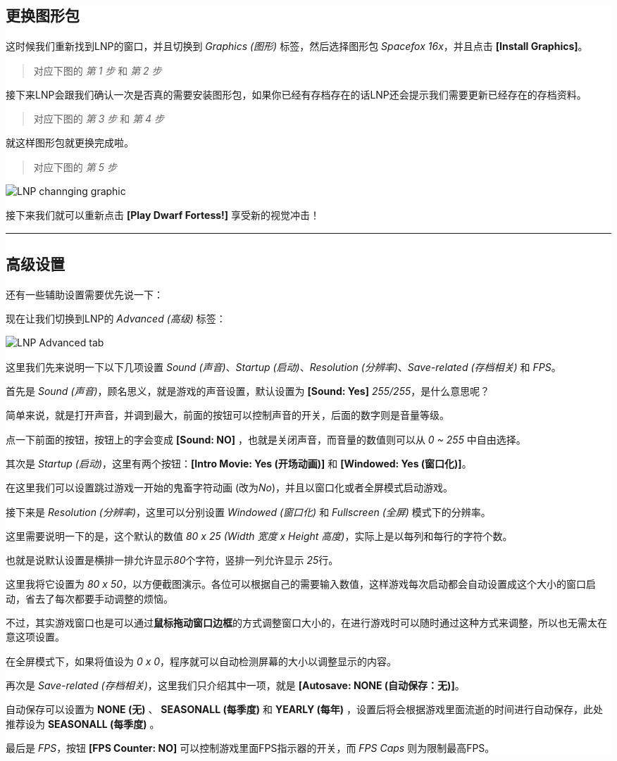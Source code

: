 
## 更换图形包

这时候我们重新找到LNP的窗口，并且切换到 *Graphics (图形)* 标签，然后选择图形包 *Spacefox 16x*，并且点击 **\[Install Graphics\]**。

> 对应下图的 *第 1 步* 和 *第 2 步*

接下来LNP会跟我们确认一次是否真的需要安装图形包，如果你已经有存档存在的话LNP还会提示我们需要更新已经存在的存档资料。

> 对应下图的 *第 3 步* 和 *第 4 步*

就这样图形包就更换完成啦。

> 对应下图的 *第 5 步*

![LNP channging graphic](https://github-share-1304366332.cos.ap-guangzhou.myqcloud.com/game/howToDwarfFortress/attachments/lnp_changing_graphics.png)

接下来我们就可以重新点击 **\[Play Dwarf Fortess!\]** 享受新的视觉冲击！

---

## 高级设置

还有一些辅助设置需要优先说一下：

现在让我们切换到LNP的 *Advanced (高级)* 标签：

![LNP Advanced tab](https://github-share-1304366332.cos.ap-guangzhou.myqcloud.com/game/howToDwarfFortress/attachments/lnp_advanced.png)

这里我们先来说明一下以下几项设置 *Sound (声音)*、*Startup (启动)*、*Resolution (分辨率)*、*Save-related (存档相关)* 和 *FPS*。

首先是 *Sound (声音)*，顾名思义，就是游戏的声音设置，默认设置为 **\[Sound: Yes\]** *255/255*，是什么意思呢？

简单来说，就是打开声音，并调到最大，前面的按钮可以控制声音的开关，后面的数字则是音量等级。

点一下前面的按钮，按钮上的字会变成 **\[Sound: NO\]** ，也就是关闭声音，而音量的数值则可以从 *0 \~ 255* 中自由选择。


其次是 *Startup (启动)*，这里有两个按钮：**\[Intro Movie: Yes (开场动画)\]** 和 **\[Windowed: Yes (窗口化)\]**。

在这里我们可以设置跳过游戏一开始的鬼畜字符动画 (改为*No*)，并且以窗口化或者全屏模式启动游戏。

接下来是 *Resolution (分辨率)*，这里可以分别设置 *Windowed (窗口化)* 和 *Fullscreen (全屏)* 模式下的分辨率。

这里需要说明一下的是，这个默认的数值 *80 x 25 (Width 宽度 x Height 高度)*，实际上是以每列和每行的字符个数。

也就是说默认设置是横排一排允许显示*80*个字符，竖排一列允许显示 *25*行。

这里我将它设置为 *80 x 50*，以方便截图演示。各位可以根据自己的需要输入数值，这样游戏每次启动都会自动设置成这个大小的窗口启动，省去了每次都要手动调整的烦恼。

不过，其实游戏窗口也是可以通过**鼠标拖动窗口边框**的方式调整窗口大小的，在进行游戏时可以随时通过这种方式来调整，所以也无需太在意这项设置。

在全屏模式下，如果将值设为 *0 x 0*，程序就可以自动检测屏幕的大小以调整显示的内容。

再次是 *Save-related (存档相关)*，这里我们只介绍其中一项，就是 **\[Autosave: NONE (自动保存：无)\]**。

自动保存可以设置为 **NONE (无)** 、 **SEASONALL (每季度)** 和 **YEARLY (每年)** ，设置后将会根据游戏里面流逝的时间进行自动保存，此处推荐设为 **SEASONALL (每季度)** 。

最后是 *FPS*，按钮 **\[FPS Counter: NO\]** 可以控制游戏里面FPS指示器的开关，而 *FPS Caps* 则为限制最高FPS。

